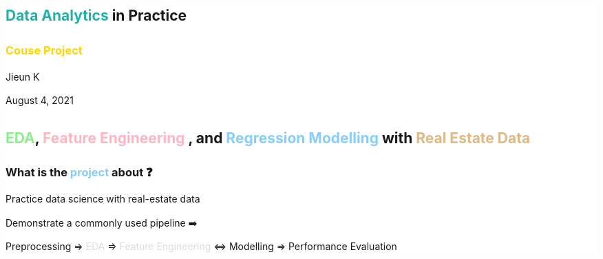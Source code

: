 <!DOCTYPE html>
<html>
<head>
  <meta charset="utf-8">
  <meta name="generator" content="pandoc">
  <meta name="author" content="Jieun K">
  <meta name="dcterms.date" content="2021-07-17">
  <title>Data Analytics in Practice</title>
  <meta name="apple-mobile-web-app-capable" content="yes">
  <meta name="apple-mobile-web-app-status-bar-style" content="black-translucent">
  <meta name="viewport" content="width=device-width, initial-scale=1.0, maximum-scale=1.0, user-scalable=no, minimal-ui">
  <link rel="stylesheet" href="./revealjs/dist/reset.css">
  <link rel="stylesheet" href="./revealjs/dist/reveal.css">
  <style>
    code{white-space: pre-wrap;}
    span.smallcaps{font-variant: small-caps;}
    span.underline{text-decoration: underline;}
    div.column{display: inline-block; vertical-align: top; width: 50%;}
    div.hanging-indent{margin-left: 1.5em; text-indent: -1.5em;}
    ul.task-list{list-style: none;}
    .display.math{display: block; text-align: center; margin: 0.5rem auto;}
  </style>
  <link rel="stylesheet" href="./revealjs/dist/theme/black.css" id="theme">
</head>
<body>
  <div class="reveal">
    <div class="slides">      
      <section id="title-slide">
        <h1 class="title"><span style="color: lightseagreen;">Data Analytics</span> in Practice</h1>
        <h3><p class="subtitle"><span style="color: gold;">Couse Project</span></p></h3>        
        <p class="author">Jieun K</p>
        <p class="date">August 4, 2021</p>
      </section>
      <!-- SLIDE: Subtitle -->
      <section id="eda-feature-engineering-and-regression-modelling-with-real-estate-data" class="title-slide slide level1">
        <h2><span style="color: lightgreen;">EDA</span>, <span style="color: lightpink;">Feature Engineering</span> , and <span style="color: lightskyblue;">Regression Modelling</span> with <span style="color: burlywood;">Real Estate Data</span> </h2>
      </section>
      <!-- ============================================================== -->
      <!-- SLIDE: abstract -->      
      <section class="slide level1">
        <section id="abstract-what-is-the-project-about" class="title-slide slide level2">
          <h3>What is the <span style="color: lightskyblue;">project</span> about ❓</h3>
        </section>  
        <section class="slide level2">    
        <p>Practice data science with real-estate data</p>
        </section>
        <section class="slide level2">      
        <p>Demonstrate a commonly used pipeline ➡️</p>
        </section>
        <section class="slide level2">      
        <p>Preprocessing ⇒ <span style="color: gainsboro;">
         EDA </span> ⇒ <span style="color: gainsboro;">Feature Engineering</span> ⇔ Modelling ⇒ Performance Evaluation</p>
        </section>        
        <!-- 
        <section id="pose-a-question" class="slide level2">
          <h4>Fit a Model</h4>
          <ul>
          <li>Build a regression <span style="color: lightseagreen;">model</span></li>
          <li>Do <span style="color: lightpink;">feature engineering</span>  if possible</li>